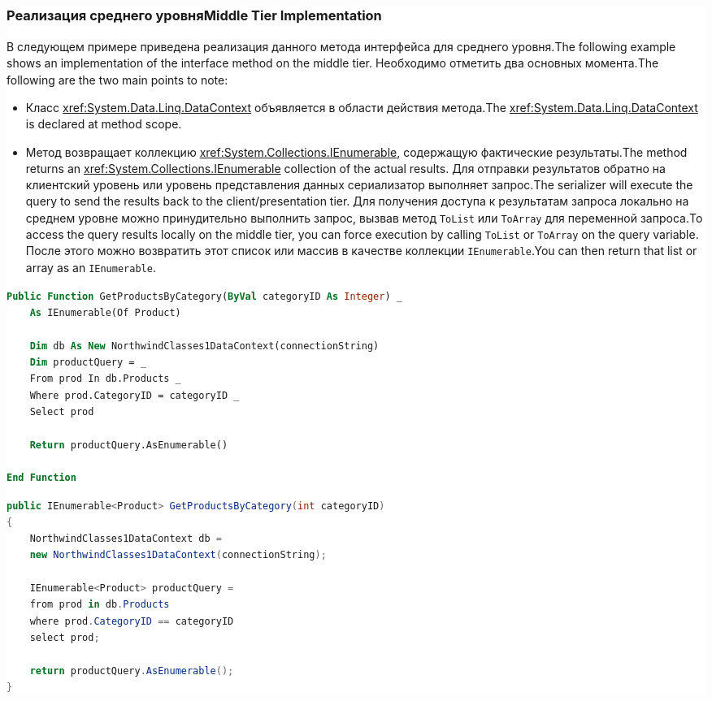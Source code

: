 ### <a name="middle-tier-implementation"></a><span data-ttu-id="e7bff-122">Реализация среднего уровня</span><span class="sxs-lookup"><span data-stu-id="e7bff-122">Middle Tier Implementation</span></span>  
 <span data-ttu-id="e7bff-123">В следующем примере приведена реализация данного метода интерфейса для среднего уровня.</span><span class="sxs-lookup"><span data-stu-id="e7bff-123">The following example shows an implementation of the interface method on the middle tier.</span></span> <span data-ttu-id="e7bff-124">Необходимо отметить два основных момента.</span><span class="sxs-lookup"><span data-stu-id="e7bff-124">The following are the two main points to note:</span></span>  
  
-   <span data-ttu-id="e7bff-125">Класс <xref:System.Data.Linq.DataContext> объявляется в области действия метода.</span><span class="sxs-lookup"><span data-stu-id="e7bff-125">The <xref:System.Data.Linq.DataContext> is declared at method scope.</span></span>  
  
-   <span data-ttu-id="e7bff-126">Метод возвращает коллекцию <xref:System.Collections.IEnumerable>, содержащую фактические результаты.</span><span class="sxs-lookup"><span data-stu-id="e7bff-126">The method returns an <xref:System.Collections.IEnumerable> collection of the actual results.</span></span> <span data-ttu-id="e7bff-127">Для отправки результатов обратно на клиентский уровень или уровень представления данных сериализатор выполняет запрос.</span><span class="sxs-lookup"><span data-stu-id="e7bff-127">The serializer will execute the query to send the results back to the client/presentation tier.</span></span> <span data-ttu-id="e7bff-128">Для получения доступа к результатам запроса локально на среднем уровне можно принудительно выполнить запрос, вызвав метод `ToList` или `ToArray` для переменной запроса.</span><span class="sxs-lookup"><span data-stu-id="e7bff-128">To access the query results locally on the middle tier, you can force execution by calling `ToList` or `ToArray` on the query variable.</span></span> <span data-ttu-id="e7bff-129">После этого можно возвратить этот список или массив в качестве коллекции `IEnumerable`.</span><span class="sxs-lookup"><span data-stu-id="e7bff-129">You can then return that list or array as an `IEnumerable`.</span></span>  
  
```vb  
Public Function GetProductsByCategory(ByVal categoryID As Integer) _  
    As IEnumerable(Of Product)  
  
    Dim db As New NorthwindClasses1DataContext(connectionString)  
    Dim productQuery = _  
    From prod In db.Products _  
    Where prod.CategoryID = categoryID _  
    Select prod  
  
    Return productQuery.AsEnumerable()  
  
End Function  
```  
  
```csharp  
public IEnumerable<Product> GetProductsByCategory(int categoryID)  
{  
    NorthwindClasses1DataContext db =   
    new NorthwindClasses1DataContext(connectionString);  
  
    IEnumerable<Product> productQuery =  
    from prod in db.Products  
    where prod.CategoryID == categoryID  
    select prod;  
  
    return productQuery.AsEnumerable();   
}  
```  
  